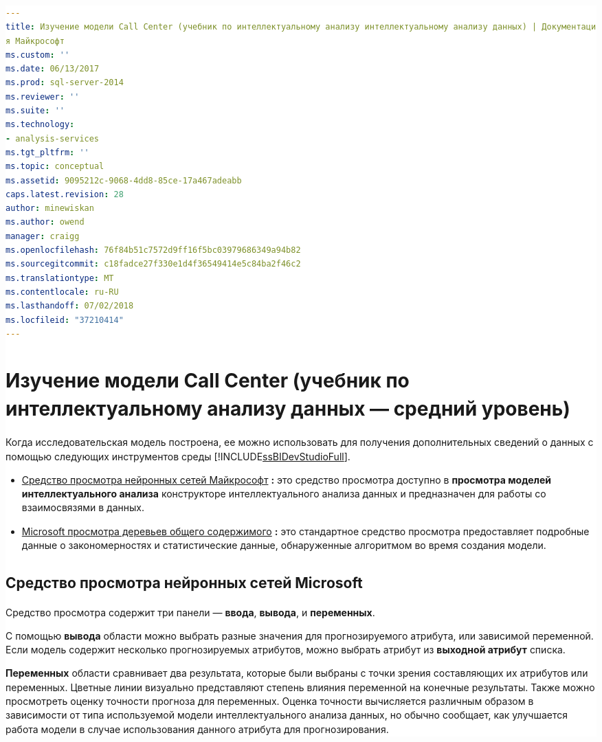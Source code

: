 ```yaml
---
title: Изучение модели Call Center (учебник по интеллектуальному анализу интеллектуальному анализу данных) | Документация Майкрософт
ms.custom: ''
ms.date: 06/13/2017
ms.prod: sql-server-2014
ms.reviewer: ''
ms.suite: ''
ms.technology:
- analysis-services
ms.tgt_pltfrm: ''
ms.topic: conceptual
ms.assetid: 9095212c-9068-4dd8-85ce-17a467adeabb
caps.latest.revision: 28
author: minewiskan
ms.author: owend
manager: craigg
ms.openlocfilehash: 76f84b51c7572d9ff16f5bc03979686349a94b82
ms.sourcegitcommit: c18fadce27f330e1d4f36549414e5c84ba2f46c2
ms.translationtype: MT
ms.contentlocale: ru-RU
ms.lasthandoff: 07/02/2018
ms.locfileid: "37210414"
---
```

# <a name="exploring-the-call-center-model-intermediate-data-mining-tutorial"></a>Изучение модели Call Center (учебник по интеллектуальному анализу данных — средний уровень)
  Когда исследовательская модель построена, ее можно использовать для получения дополнительных сведений о данных с помощью следующих инструментов среды [!INCLUDE[ssBIDevStudioFull](../includes/ssbidevstudiofull-md.md)].  
  
-   [Средство просмотра нейронных сетей Майкрософт](#bkmk_NNviewer) **:** это средство просмотра доступно в **просмотра моделей интеллектуального анализа** конструкторе интеллектуального анализа данных и предназначен для работы со взаимосвязями в данных.  
  
-   [Microsoft просмотра деревьев общего содержимого](#bkmk_genviewer) **:** это стандартное средство просмотра предоставляет подробные данные о закономерностях и статистические данные, обнаруженные алгоритмом во время создания модели.  
  
##  <a name="bkmk_NNviewer"></a> Средство просмотра нейронных сетей Microsoft  
 Средство просмотра содержит три панели — **ввода**, **вывода**, и **переменных**.  
  
 С помощью **вывода** области можно выбрать разные значения для прогнозируемого атрибута, или зависимой переменной. Если модель содержит несколько прогнозируемых атрибутов, можно выбрать атрибут из **выходной атрибут** списка.  
  
 **Переменных** области сравнивает два результата, которые были выбраны с точки зрения составляющих их атрибутов или переменных. Цветные линии визуально представляют степень влияния переменной на конечные результаты. Также можно просмотреть оценку точности прогноза для переменных. Оценка точности вычисляется различным образом в зависимости от типа используемой модели интеллектуального анализа данных, но обычно сообщает, как улучшается работа модели в случае использования данного атрибута для прогнозирования.  
  